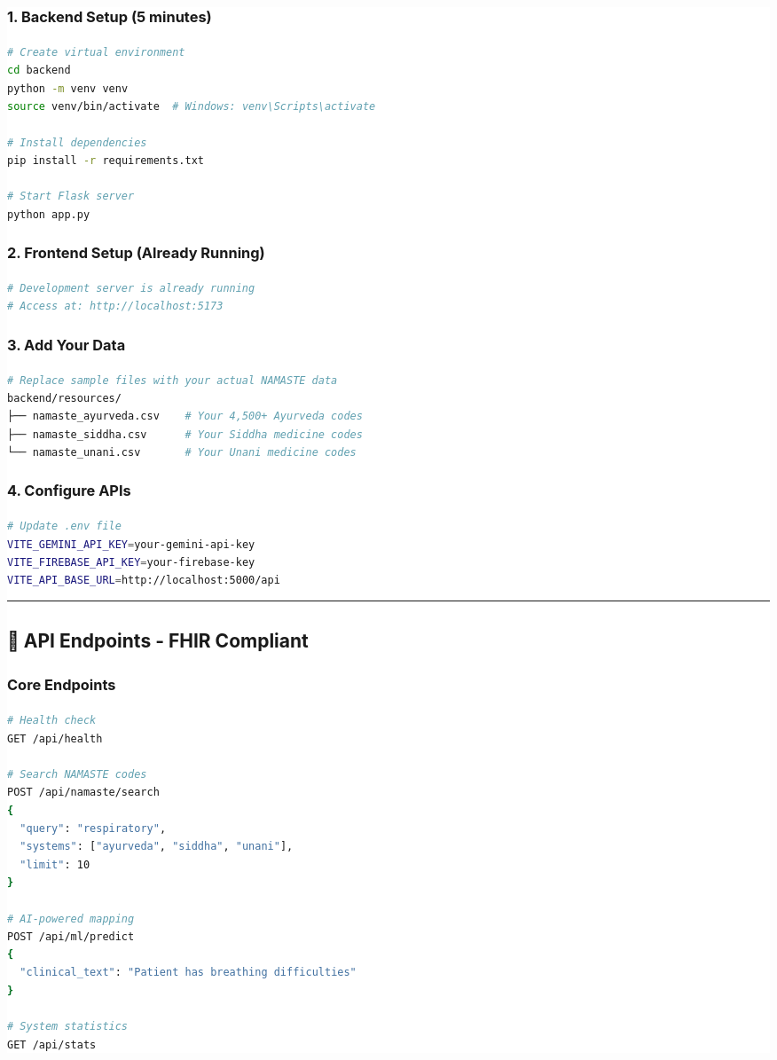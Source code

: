 ### **1. Backend Setup (5 minutes)**
```bash
# Create virtual environment
cd backend
python -m venv venv
source venv/bin/activate  # Windows: venv\Scripts\activate

# Install dependencies
pip install -r requirements.txt

# Start Flask server
python app.py
```

### **2. Frontend Setup (Already Running)**
```bash
# Development server is already running
# Access at: http://localhost:5173
```

### **3. Add Your Data**
```bash
# Replace sample files with your actual NAMASTE data
backend/resources/
├── namaste_ayurveda.csv    # Your 4,500+ Ayurveda codes
├── namaste_siddha.csv      # Your Siddha medicine codes
└── namaste_unani.csv       # Your Unani medicine codes
```

### **4. Configure APIs**
```bash
# Update .env file
VITE_GEMINI_API_KEY=your-gemini-api-key
VITE_FIREBASE_API_KEY=your-firebase-key
VITE_API_BASE_URL=http://localhost:5000/api
```

---

## 🔧 **API Endpoints - FHIR Compliant**

### **Core Endpoints**
```bash
# Health check
GET /api/health

# Search NAMASTE codes
POST /api/namaste/search
{
  "query": "respiratory",
  "systems": ["ayurveda", "siddha", "unani"],
  "limit": 10
}

# AI-powered mapping
POST /api/ml/predict
{
  "clinical_text": "Patient has breathing difficulties"
}

# System statistics
GET /api/stats
```
